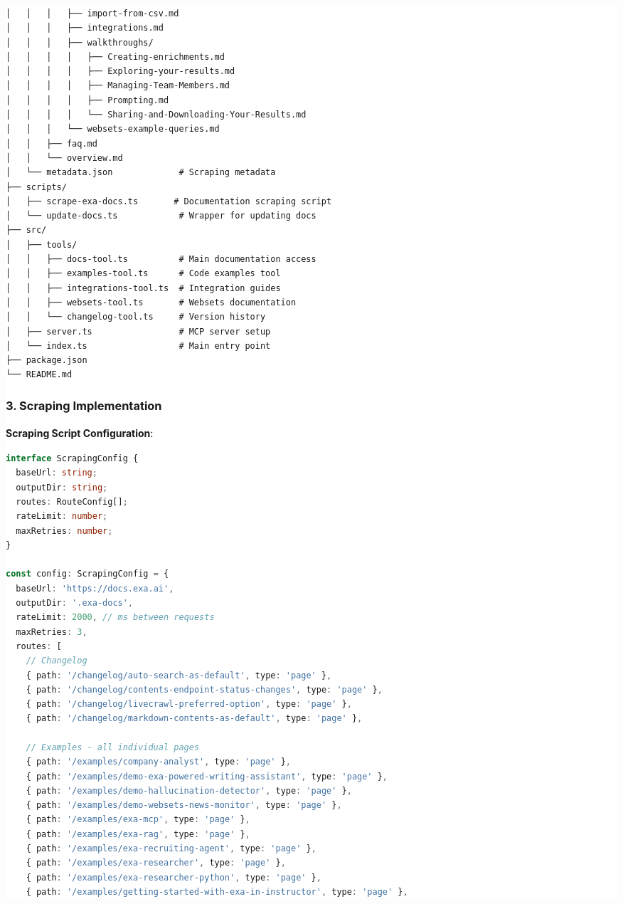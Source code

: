 ```
│   │   │   ├── import-from-csv.md
│   │   │   ├── integrations.md
│   │   │   ├── walkthroughs/
│   │   │   │   ├── Creating-enrichments.md
│   │   │   │   ├── Exploring-your-results.md
│   │   │   │   ├── Managing-Team-Members.md
│   │   │   │   ├── Prompting.md
│   │   │   │   └── Sharing-and-Downloading-Your-Results.md
│   │   │   └── websets-example-queries.md
│   │   ├── faq.md
│   │   └── overview.md
│   └── metadata.json             # Scraping metadata
├── scripts/
│   ├── scrape-exa-docs.ts       # Documentation scraping script
│   └── update-docs.ts            # Wrapper for updating docs
├── src/
│   ├── tools/
│   │   ├── docs-tool.ts          # Main documentation access
│   │   ├── examples-tool.ts      # Code examples tool
│   │   ├── integrations-tool.ts  # Integration guides
│   │   ├── websets-tool.ts       # Websets documentation
│   │   └── changelog-tool.ts     # Version history
│   ├── server.ts                 # MCP server setup
│   └── index.ts                  # Main entry point
├── package.json
└── README.md
```

### 3. Scraping Implementation

**Scraping Script Configuration**:
```typescript
interface ScrapingConfig {
  baseUrl: string;
  outputDir: string;
  routes: RouteConfig[];
  rateLimit: number;
  maxRetries: number;
}

const config: ScrapingConfig = {
  baseUrl: 'https://docs.exa.ai',
  outputDir: '.exa-docs',
  rateLimit: 2000, // ms between requests
  maxRetries: 3,
  routes: [
    // Changelog
    { path: '/changelog/auto-search-as-default', type: 'page' },
    { path: '/changelog/contents-endpoint-status-changes', type: 'page' },
    { path: '/changelog/livecrawl-preferred-option', type: 'page' },
    { path: '/changelog/markdown-contents-as-default', type: 'page' },
    
    // Examples - all individual pages
    { path: '/examples/company-analyst', type: 'page' },
    { path: '/examples/demo-exa-powered-writing-assistant', type: 'page' },
    { path: '/examples/demo-hallucination-detector', type: 'page' },
    { path: '/examples/demo-websets-news-monitor', type: 'page' },
    { path: '/examples/exa-mcp', type: 'page' },
    { path: '/examples/exa-rag', type: 'page' },
    { path: '/examples/exa-recruiting-agent', type: 'page' },
    { path: '/examples/exa-researcher', type: 'page' },
    { path: '/examples/exa-researcher-python', type: 'page' },
    { path: '/examples/getting-started-with-exa-in-instructor', type: 'page' },
```